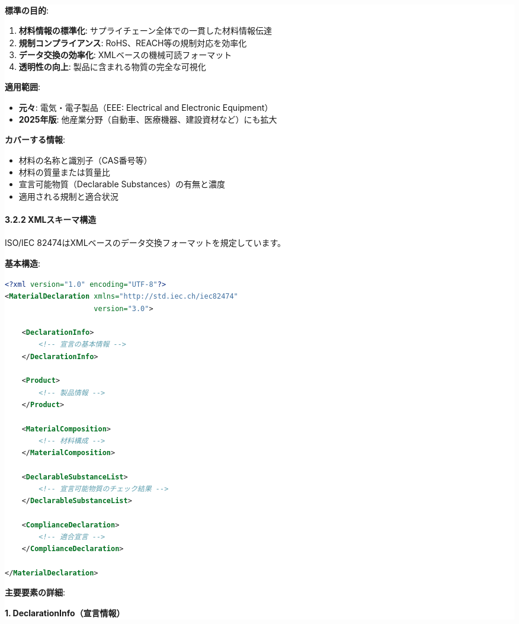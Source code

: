 **標準の目的**:

1. **材料情報の標準化**: サプライチェーン全体での一貫した材料情報伝達
2. **規制コンプライアンス**: RoHS、REACH等の規制対応を効率化
3. **データ交換の効率化**: XMLベースの機械可読フォーマット
4. **透明性の向上**: 製品に含まれる物質の完全な可視化

**適用範囲**:

- **元々**: 電気・電子製品（EEE: Electrical and Electronic Equipment）
- **2025年版**: 他産業分野（自動車、医療機器、建設資材など）にも拡大

**カバーする情報**:

- 材料の名称と識別子（CAS番号等）
- 材料の質量または質量比
- 宣言可能物質（Declarable Substances）の有無と濃度
- 適用される規制と適合状況

#### 3.2.2 XMLスキーマ構造

ISO/IEC 82474はXMLベースのデータ交換フォーマットを規定しています。

**基本構造**:

```xml
<?xml version="1.0" encoding="UTF-8"?>
<MaterialDeclaration xmlns="http://std.iec.ch/iec82474"
                     version="3.0">

    <DeclarationInfo>
        <!-- 宣言の基本情報 -->
    </DeclarationInfo>

    <Product>
        <!-- 製品情報 -->
    </Product>

    <MaterialComposition>
        <!-- 材料構成 -->
    </MaterialComposition>

    <DeclarableSubstanceList>
        <!-- 宣言可能物質のチェック結果 -->
    </DeclarableSubstanceList>

    <ComplianceDeclaration>
        <!-- 適合宣言 -->
    </ComplianceDeclaration>

</MaterialDeclaration>
```

**主要要素の詳細**:

**1. DeclarationInfo（宣言情報）**
